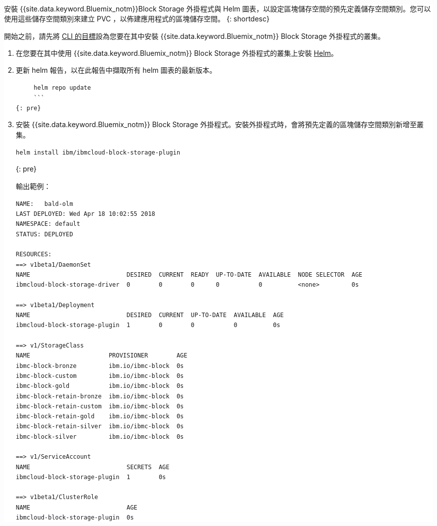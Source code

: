 安裝 {{site.data.keyword.Bluemix_notm}}Block Storage 外掛程式與 Helm 圖表，以設定區塊儲存空間的預先定義儲存空間類別。您可以使用這些儲存空間類別來建立 PVC ，以佈建應用程式的區塊儲存空間。
{: shortdesc}

開始之前，請先將 [CLI 的目標](cs_cli_install.html#cs_cli_configure)設為您要在其中安裝 {{site.data.keyword.Bluemix_notm}} Block Storage 外掛程式的叢集。

1. 在您要在其中使用 {{site.data.keyword.Bluemix_notm}} Block Storage 外掛程式的叢集上安裝 [Helm](cs_integrations.html#helm)。
2. 更新 helm 報告，以在此報告中擷取所有 helm 圖表的最新版本。
   ```
        helm repo update
        ```
   {: pre}

3. 安裝 {{site.data.keyword.Bluemix_notm}} Block Storage 外掛程式。安裝外掛程式時，會將預先定義的區塊儲存空間類別新增至叢集。
   ```
   helm install ibm/ibmcloud-block-storage-plugin
   ```
   {: pre}

   輸出範例：
   ```
   NAME:   bald-olm
   LAST DEPLOYED: Wed Apr 18 10:02:55 2018
   NAMESPACE: default
   STATUS: DEPLOYED

   RESOURCES:
   ==> v1beta1/DaemonSet
   NAME                           DESIRED  CURRENT  READY  UP-TO-DATE  AVAILABLE  NODE SELECTOR  AGE
   ibmcloud-block-storage-driver  0        0        0      0           0          <none>         0s

   ==> v1beta1/Deployment
   NAME                           DESIRED  CURRENT  UP-TO-DATE  AVAILABLE  AGE
   ibmcloud-block-storage-plugin  1        0        0           0          0s

   ==> v1/StorageClass
   NAME                      PROVISIONER        AGE
   ibmc-block-bronze         ibm.io/ibmc-block  0s
   ibmc-block-custom         ibm.io/ibmc-block  0s
   ibmc-block-gold           ibm.io/ibmc-block  0s
   ibmc-block-retain-bronze  ibm.io/ibmc-block  0s
   ibmc-block-retain-custom  ibm.io/ibmc-block  0s
   ibmc-block-retain-gold    ibm.io/ibmc-block  0s
   ibmc-block-retain-silver  ibm.io/ibmc-block  0s
   ibmc-block-silver         ibm.io/ibmc-block  0s

   ==> v1/ServiceAccount
   NAME                           SECRETS  AGE
   ibmcloud-block-storage-plugin  1        0s

   ==> v1beta1/ClusterRole
   NAME                           AGE
   ibmcloud-block-storage-plugin  0s
